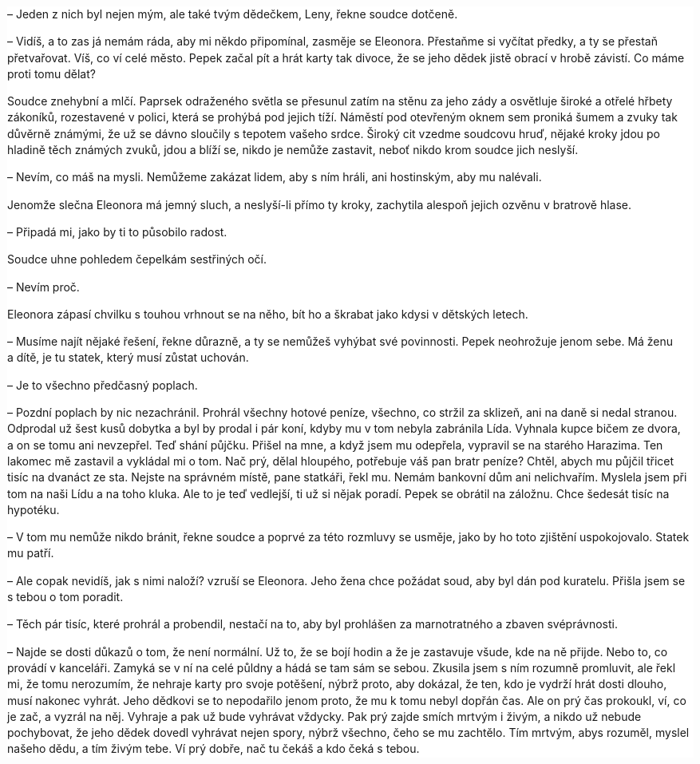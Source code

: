 – Jeden z nich byl nejen mým, ale také tvým dědečkem, Leny, řekne soudce dotčeně.

– Vidíš, a to zas já nemám ráda, aby mi někdo připomínal, zasměje se Eleonora. Přestaňme si vyčítat předky, a ty se přestaň přetvařovat. Víš, co ví celé město. Pepek začal pít a hrát karty tak divoce, že se jeho dědek jistě obrací v hrobě závistí. Co máme proti tomu dělat?

Soudce znehybní a mlčí. Paprsek odraženého světla se přesunul zatím na stěnu za jeho zády a osvětluje široké a otřelé hřbety zákoníků, rozestavené v polici, která se prohýbá pod jejich tíží. Náměstí pod otevřeným oknem sem proniká šumem a zvuky tak důvěrně známými, že už se dávno sloučily s tepotem vašeho srdce. Široký cit vzedme soudcovu hruď, nějaké kroky jdou po hladině těch známých zvuků, jdou a blíží se, nikdo je nemůže zastavit, neboť nikdo krom soudce jich neslyší.

– Nevím, co máš na mysli. Nemůžeme zakázat lidem, aby s ním hráli, ani hostinským, aby mu nalévali.

Jenomže slečna Eleonora má jemný sluch, a neslyší-li přímo ty kroky, zachytila alespoň jejich ozvěnu v bratrově hlase.

– Připadá mi, jako by ti to působilo radost.

Soudce uhne pohledem čepelkám sestřiných očí.

– Nevím proč.

Eleonora zápasí chvilku s touhou vrhnout se na něho, bít ho a škrabat jako kdysi v dětských letech.

– Musíme najít nějaké řešení, řekne důrazně, a ty se nemůžeš vyhýbat své povinnosti. Pepek neohrožuje jenom sebe. Má ženu a dítě, je tu statek, který musí zůstat uchován.

– Je to všechno předčasný poplach.

– Pozdní poplach by nic nezachránil. Prohrál všechny hotové peníze, všechno, co stržil za sklizeň, ani na daně si nedal stranou. Odprodal už šest kusů dobytka a byl by prodal i pár koní, kdyby mu v tom nebyla zabránila Lída. Vyhnala kupce bičem ze dvora, a on se tomu ani nevzepřel. Teď shání půjčku. Přišel na mne, a když jsem mu odepřela, vypravil se na starého Harazima. Ten lakomec mě zastavil a vykládal mi o tom. Nač prý, dělal hloupého, potřebuje váš pan bratr peníze? Chtěl, abych mu půjčil třicet tisíc na dvanáct ze sta. Nejste na správném místě, pane statkáři, řekl mu. Nemám bankovní dům ani nelichvařím. Myslela jsem při tom na naši Lídu a na toho kluka. Ale to je teď vedlejší, ti už si nějak poradí. Pepek se obrátil na záložnu. Chce šedesát tisíc na hypotéku.

– V tom mu nemůže nikdo bránit, řekne soudce a poprvé za této rozmluvy se usměje, jako by ho toto zjištění uspokojovalo. Statek mu patří.

– Ale copak nevidíš, jak s nimi naloží? vzruší se Eleonora. Jeho žena chce požádat soud, aby byl dán pod kuratelu. Přišla jsem se s tebou o tom poradit.

– Těch pár tisíc, které prohrál a probendil, nestačí na to, aby byl prohlášen za marnotratného a zbaven svéprávnosti.

– Najde se dosti důkazů o tom, že není normální. Už to, že se bojí hodin a že je zastavuje všude, kde na ně přijde. Nebo to, co provádí v kanceláři. Zamyká se v ní na celé půldny a hádá se tam sám se sebou. Zkusila jsem s ním rozumně promluvit, ale řekl mi, že tomu nerozumím, že nehraje karty pro svoje potěšení, nýbrž proto, aby dokázal, že ten, kdo je vydrží hrát dosti dlouho, musí nakonec vyhrát. Jeho dědkovi se to nepodařilo jenom proto, že mu k tomu nebyl dopřán čas. Ale on prý čas prokoukl, ví, co je zač, a vyzrál na něj. Vyhraje a pak už bude vyhrávat vždycky. Pak prý zajde smích mrtvým i živým, a nikdo už nebude pochybovat, že jeho dědek dovedl vyhrávat nejen spory, nýbrž všechno, čeho se mu zachtělo. Tím mrtvým, abys rozuměl, myslel našeho dědu, a tím živým tebe. Ví prý dobře, nač tu čekáš a kdo čeká s tebou.
